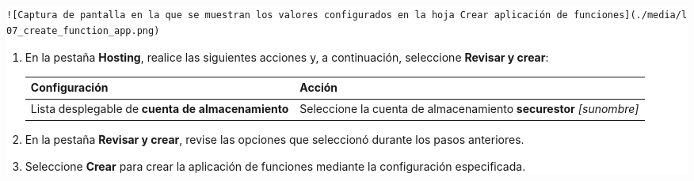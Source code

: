    ![Captura de pantalla en la que se muestran los valores configurados en la hoja Crear aplicación de funciones](./media/l07_create_function_app.png)

1. En la pestaña **Hosting**, realice las siguientes acciones y, a continuación, seleccione **Revisar y crear**:

    | Configuración | Acción |
    | -- | -- |
    | Lista desplegable de **cuenta de almacenamiento** | Seleccione la cuenta de almacenamiento **securestor** _[sunombre]_ |

1. En la pestaña **Revisar y crear**, revise las opciones que seleccionó durante los pasos anteriores.

1. Seleccione **Crear** para crear la aplicación de funciones mediante la configuración especificada.
